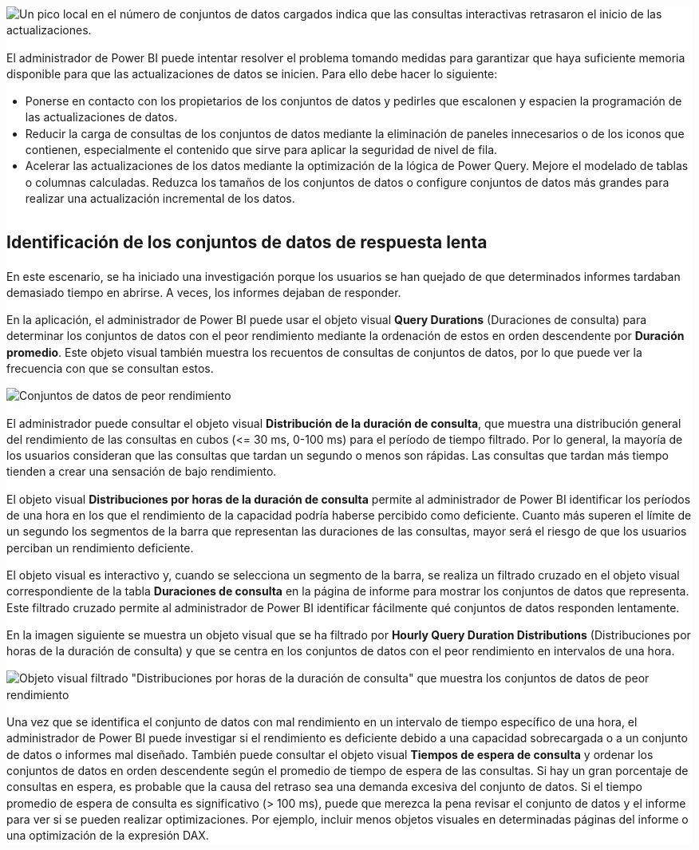 ![Un pico local en el número de conjuntos de datos cargados indica que las consultas interactivas retrasaron el inicio de las actualizaciones.](media/service-premium-capacity-scenarios/hourly-loaded-dataset-counts.png)

El administrador de Power BI puede intentar resolver el problema tomando medidas para garantizar que haya suficiente memoria disponible para que las actualizaciones de datos se inicien. Para ello debe hacer lo siguiente:

- Ponerse en contacto con los propietarios de los conjuntos de datos y pedirles que escalonen y espacien la programación de las actualizaciones de datos.
- Reducir la carga de consultas de los conjuntos de datos mediante la eliminación de paneles innecesarios o de los iconos que contienen, especialmente el contenido que sirve para aplicar la seguridad de nivel de fila.
- Acelerar las actualizaciones de los datos mediante la optimización de la lógica de Power Query. Mejore el modelado de tablas o columnas calculadas. Reduzca los tamaños de los conjuntos de datos o configure conjuntos de datos más grandes para realizar una actualización incremental de los datos.

## <a name="identifying-slow-responding-datasets"></a>Identificación de los conjuntos de datos de respuesta lenta

En este escenario, se ha iniciado una investigación porque los usuarios se han quejado de que determinados informes tardaban demasiado tiempo en abrirse. A veces, los informes dejaban de responder.

En la aplicación, el administrador de Power BI puede usar el objeto visual **Query Durations** (Duraciones de consulta) para determinar los conjuntos de datos con el peor rendimiento mediante la ordenación de estos en orden descendente por **Duración promedio**. Este objeto visual también muestra los recuentos de consultas de conjuntos de datos, por lo que puede ver la frecuencia con que se consultan estos.

![Conjuntos de datos de peor rendimiento](media/service-premium-capacity-scenarios/worst-performing-datasets.png)

El administrador puede consultar el objeto visual **Distribución de la duración de consulta**, que muestra una distribución general del rendimiento de las consultas en cubos (<= 30 ms, 0-100 ms) para el período de tiempo filtrado. Por lo general, la mayoría de los usuarios consideran que las consultas que tardan un segundo o menos son rápidas. Las consultas que tardan más tiempo tienden a crear una sensación de bajo rendimiento.

El objeto visual **Distribuciones por horas de la duración de consulta** permite al administrador de Power BI identificar los períodos de una hora en los que el rendimiento de la capacidad podría haberse percibido como deficiente. Cuanto más superen el límite de un segundo los segmentos de la barra que representan las duraciones de las consultas, mayor será el riesgo de que los usuarios perciban un rendimiento deficiente.

El objeto visual es interactivo y, cuando se selecciona un segmento de la barra, se realiza un filtrado cruzado en el objeto visual correspondiente de la tabla **Duraciones de consulta** en la página de informe para mostrar los conjuntos de datos que representa. Este filtrado cruzado permite al administrador de Power BI identificar fácilmente qué conjuntos de datos responden lentamente.

En la imagen siguiente se muestra un objeto visual que se ha filtrado por **Hourly Query Duration Distributions** (Distribuciones por horas de la duración de consulta) y que se centra en los conjuntos de datos con el peor rendimiento en intervalos de una hora.

![Objeto visual filtrado "Distribuciones por horas de la duración de consulta" que muestra los conjuntos de datos de peor rendimiento](media/service-premium-capacity-scenarios/hourly-query-duration-distributions.png)

Una vez que se identifica el conjunto de datos con mal rendimiento en un intervalo de tiempo específico de una hora, el administrador de Power BI puede investigar si el rendimiento es deficiente debido a una capacidad sobrecargada o a un conjunto de datos o informes mal diseñado. También puede consultar el objeto visual **Tiempos de espera de consulta** y ordenar los conjuntos de datos en orden descendente según el promedio de tiempo de espera de las consultas. Si hay un gran porcentaje de consultas en espera, es probable que la causa del retraso sea una demanda excesiva del conjunto de datos. Si el tiempo promedio de espera de consulta es significativo (> 100 ms), puede que merezca la pena revisar el conjunto de datos y el informe para ver si se pueden realizar optimizaciones. Por ejemplo, incluir menos objetos visuales en determinadas páginas del informe o una optimización de la expresión DAX.
